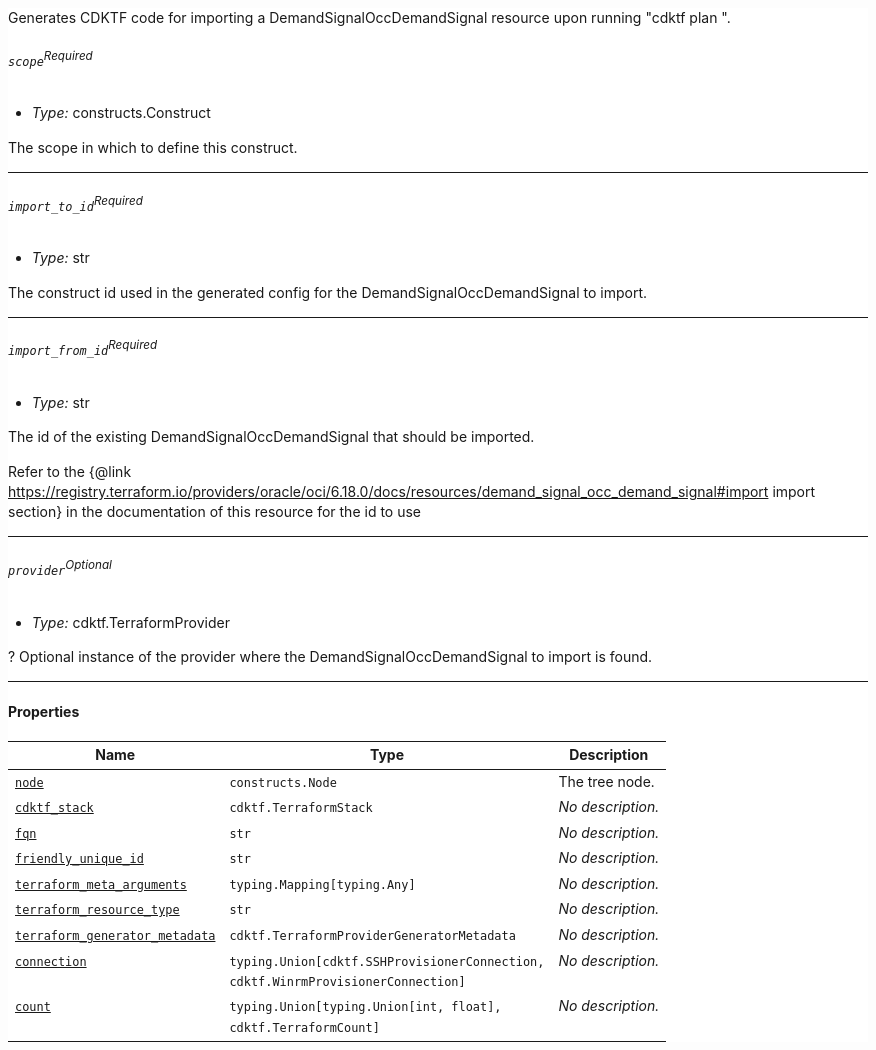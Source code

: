 Generates CDKTF code for importing a DemandSignalOccDemandSignal resource upon running "cdktf plan <stack-name>".

###### `scope`<sup>Required</sup> <a name="scope" id="rhizo-co-terraform-provider-oci.demandSignalOccDemandSignal.DemandSignalOccDemandSignal.generateConfigForImport.parameter.scope"></a>

- *Type:* constructs.Construct

The scope in which to define this construct.

---

###### `import_to_id`<sup>Required</sup> <a name="import_to_id" id="rhizo-co-terraform-provider-oci.demandSignalOccDemandSignal.DemandSignalOccDemandSignal.generateConfigForImport.parameter.importToId"></a>

- *Type:* str

The construct id used in the generated config for the DemandSignalOccDemandSignal to import.

---

###### `import_from_id`<sup>Required</sup> <a name="import_from_id" id="rhizo-co-terraform-provider-oci.demandSignalOccDemandSignal.DemandSignalOccDemandSignal.generateConfigForImport.parameter.importFromId"></a>

- *Type:* str

The id of the existing DemandSignalOccDemandSignal that should be imported.

Refer to the {@link https://registry.terraform.io/providers/oracle/oci/6.18.0/docs/resources/demand_signal_occ_demand_signal#import import section} in the documentation of this resource for the id to use

---

###### `provider`<sup>Optional</sup> <a name="provider" id="rhizo-co-terraform-provider-oci.demandSignalOccDemandSignal.DemandSignalOccDemandSignal.generateConfigForImport.parameter.provider"></a>

- *Type:* cdktf.TerraformProvider

? Optional instance of the provider where the DemandSignalOccDemandSignal to import is found.

---

#### Properties <a name="Properties" id="Properties"></a>

| **Name** | **Type** | **Description** |
| --- | --- | --- |
| <code><a href="#rhizo-co-terraform-provider-oci.demandSignalOccDemandSignal.DemandSignalOccDemandSignal.property.node">node</a></code> | <code>constructs.Node</code> | The tree node. |
| <code><a href="#rhizo-co-terraform-provider-oci.demandSignalOccDemandSignal.DemandSignalOccDemandSignal.property.cdktfStack">cdktf_stack</a></code> | <code>cdktf.TerraformStack</code> | *No description.* |
| <code><a href="#rhizo-co-terraform-provider-oci.demandSignalOccDemandSignal.DemandSignalOccDemandSignal.property.fqn">fqn</a></code> | <code>str</code> | *No description.* |
| <code><a href="#rhizo-co-terraform-provider-oci.demandSignalOccDemandSignal.DemandSignalOccDemandSignal.property.friendlyUniqueId">friendly_unique_id</a></code> | <code>str</code> | *No description.* |
| <code><a href="#rhizo-co-terraform-provider-oci.demandSignalOccDemandSignal.DemandSignalOccDemandSignal.property.terraformMetaArguments">terraform_meta_arguments</a></code> | <code>typing.Mapping[typing.Any]</code> | *No description.* |
| <code><a href="#rhizo-co-terraform-provider-oci.demandSignalOccDemandSignal.DemandSignalOccDemandSignal.property.terraformResourceType">terraform_resource_type</a></code> | <code>str</code> | *No description.* |
| <code><a href="#rhizo-co-terraform-provider-oci.demandSignalOccDemandSignal.DemandSignalOccDemandSignal.property.terraformGeneratorMetadata">terraform_generator_metadata</a></code> | <code>cdktf.TerraformProviderGeneratorMetadata</code> | *No description.* |
| <code><a href="#rhizo-co-terraform-provider-oci.demandSignalOccDemandSignal.DemandSignalOccDemandSignal.property.connection">connection</a></code> | <code>typing.Union[cdktf.SSHProvisionerConnection, cdktf.WinrmProvisionerConnection]</code> | *No description.* |
| <code><a href="#rhizo-co-terraform-provider-oci.demandSignalOccDemandSignal.DemandSignalOccDemandSignal.property.count">count</a></code> | <code>typing.Union[typing.Union[int, float], cdktf.TerraformCount]</code> | *No description.* |